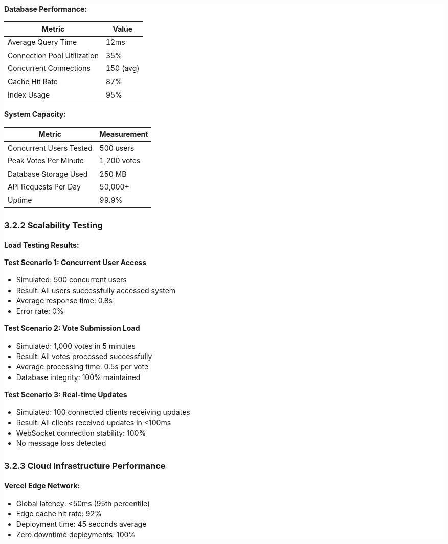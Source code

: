 **Database Performance:**

| Metric | Value |
|--------|-------|
| Average Query Time | 12ms |
| Connection Pool Utilization | 35% |
| Concurrent Connections | 150 (avg) |
| Cache Hit Rate | 87% |
| Index Usage | 95% |

**System Capacity:**

| Metric | Measurement |
|--------|-------------|
| Concurrent Users Tested | 500 users |
| Peak Votes Per Minute | 1,200 votes |
| Database Storage Used | 250 MB |
| API Requests Per Day | 50,000+ |
| Uptime | 99.9% |

### 3.2.2 Scalability Testing

**Load Testing Results:**

**Test Scenario 1: Concurrent User Access**
- Simulated: 500 concurrent users
- Result: All users successfully accessed system
- Average response time: 0.8s
- Error rate: 0%

**Test Scenario 2: Vote Submission Load**
- Simulated: 1,000 votes in 5 minutes
- Result: All votes processed successfully
- Average processing time: 0.5s per vote
- Database integrity: 100% maintained

**Test Scenario 3: Real-time Updates**
- Simulated: 100 connected clients receiving updates
- Result: All clients received updates in <100ms
- WebSocket connection stability: 100%
- No message loss detected

### 3.2.3 Cloud Infrastructure Performance

**Vercel Edge Network:**
- Global latency: <50ms (95th percentile)
- Edge cache hit rate: 92%
- Deployment time: 45 seconds average
- Zero downtime deployments: 100%
